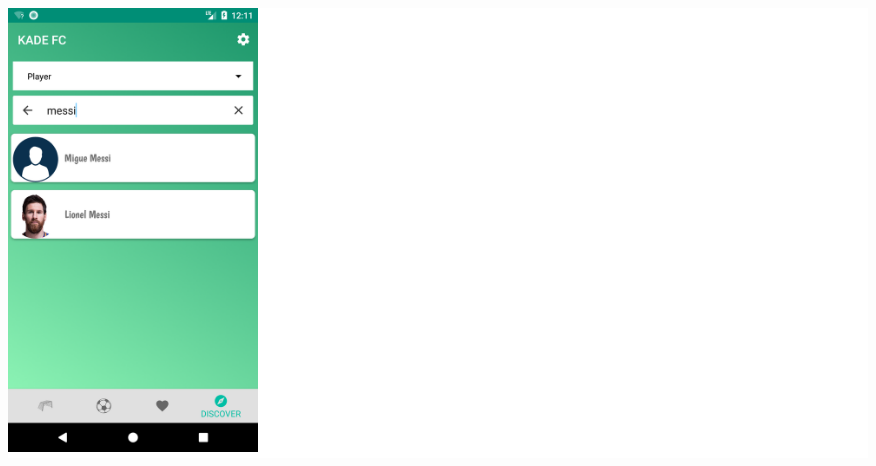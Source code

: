  <img src="https://raw.githubusercontent.com/syakirarif/KADE/final/screenshots/Screenshot_1545628277.png" width="250" alt="screenshot">